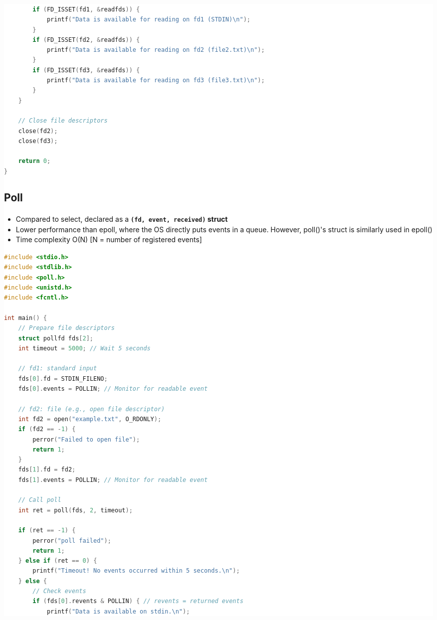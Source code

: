```c
        if (FD_ISSET(fd1, &readfds)) {
            printf("Data is available for reading on fd1 (STDIN)\n");
        }
        if (FD_ISSET(fd2, &readfds)) {
            printf("Data is available for reading on fd2 (file2.txt)\n");
        }
        if (FD_ISSET(fd3, &readfds)) {
            printf("Data is available for reading on fd3 (file3.txt)\n");
        }
    }

    // Close file descriptors
    close(fd2);
    close(fd3);

    return 0;
}
```

## Poll

- Compared to select, declared as a **`(fd, event, received)` struct**
- Lower performance than epoll, where the OS directly puts events in a queue. However, poll()'s struct is similarly used in epoll()
- Time complexity O(N) [N = number of registered events]

```c
#include <stdio.h>
#include <stdlib.h>
#include <poll.h>
#include <unistd.h>
#include <fcntl.h>

int main() {
    // Prepare file descriptors
    struct pollfd fds[2];
    int timeout = 5000; // Wait 5 seconds

    // fd1: standard input
    fds[0].fd = STDIN_FILENO;
    fds[0].events = POLLIN; // Monitor for readable event

    // fd2: file (e.g., open file descriptor)
    int fd2 = open("example.txt", O_RDONLY);
    if (fd2 == -1) {
        perror("Failed to open file");
        return 1;
    }
    fds[1].fd = fd2;
    fds[1].events = POLLIN; // Monitor for readable event

    // Call poll
    int ret = poll(fds, 2, timeout);

    if (ret == -1) {
        perror("poll failed");
        return 1;
    } else if (ret == 0) {
        printf("Timeout! No events occurred within 5 seconds.\n");
    } else {
        // Check events
        if (fds[0].revents & POLLIN) { // revents = returned events
            printf("Data is available on stdin.\n");
```